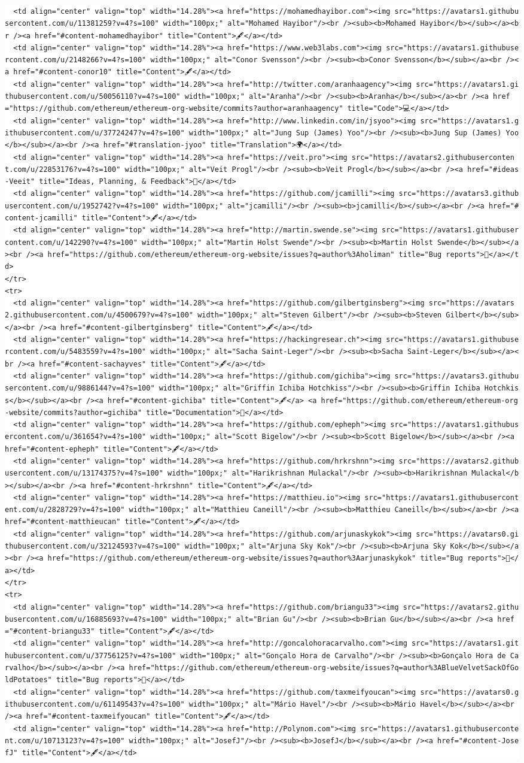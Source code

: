       <td align="center" valign="top" width="14.28%"><a href="https://mohamedhayibor.com"><img src="https://avatars1.githubusercontent.com/u/11381259?v=4?s=100" width="100px;" alt="Mohamed Hayibor"/><br /><sub><b>Mohamed Hayibor</b></sub></a><br /><a href="#content-mohamedhayibor" title="Content">🖋</a></td>
      <td align="center" valign="top" width="14.28%"><a href="https://www.web3labs.com"><img src="https://avatars1.githubusercontent.com/u/2148266?v=4?s=100" width="100px;" alt="Conor Svensson"/><br /><sub><b>Conor Svensson</b></sub></a><br /><a href="#content-conor10" title="Content">🖋</a></td>
      <td align="center" valign="top" width="14.28%"><a href="http://twitter.com/aranhaagency"><img src="https://avatars1.githubusercontent.com/u/50056110?v=4?s=100" width="100px;" alt="Aranha"/><br /><sub><b>Aranha</b></sub></a><br /><a href="https://github.com/ethereum/ethereum-org-website/commits?author=aranhaagency" title="Code">💻</a></td>
      <td align="center" valign="top" width="14.28%"><a href="http://www.linkedin.com/in/jsyoo"><img src="https://avatars1.githubusercontent.com/u/37724247?v=4?s=100" width="100px;" alt="Jung Sup (James) Yoo"/><br /><sub><b>Jung Sup (James) Yoo</b></sub></a><br /><a href="#translation-jyoo" title="Translation">🌍</a></td>
      <td align="center" valign="top" width="14.28%"><a href="https://veit.pro"><img src="https://avatars2.githubusercontent.com/u/22853176?v=4?s=100" width="100px;" alt="Veit Progl"/><br /><sub><b>Veit Progl</b></sub></a><br /><a href="#ideas-Veeit" title="Ideas, Planning, & Feedback">🤔</a></td>
      <td align="center" valign="top" width="14.28%"><a href="https://github.com/jcamilli"><img src="https://avatars3.githubusercontent.com/u/1952742?v=4?s=100" width="100px;" alt="jcamilli"/><br /><sub><b>jcamilli</b></sub></a><br /><a href="#content-jcamilli" title="Content">🖋</a></td>
      <td align="center" valign="top" width="14.28%"><a href="http://martin.swende.se"><img src="https://avatars1.githubusercontent.com/u/142290?v=4?s=100" width="100px;" alt="Martin Holst Swende"/><br /><sub><b>Martin Holst Swende</b></sub></a><br /><a href="https://github.com/ethereum/ethereum-org-website/issues?q=author%3Aholiman" title="Bug reports">🐛</a></td>
    </tr>
    <tr>
      <td align="center" valign="top" width="14.28%"><a href="https://github.com/gilbertginsberg"><img src="https://avatars2.githubusercontent.com/u/4500679?v=4?s=100" width="100px;" alt="Steven Gilbert"/><br /><sub><b>Steven Gilbert</b></sub></a><br /><a href="#content-gilbertginsberg" title="Content">🖋</a></td>
      <td align="center" valign="top" width="14.28%"><a href="https://hackingresear.ch"><img src="https://avatars1.githubusercontent.com/u/5483559?v=4?s=100" width="100px;" alt="Sacha Saint-Leger"/><br /><sub><b>Sacha Saint-Leger</b></sub></a><br /><a href="#content-sachayves" title="Content">🖋</a></td>
      <td align="center" valign="top" width="14.28%"><a href="https://github.com/gichiba"><img src="https://avatars3.githubusercontent.com/u/9886144?v=4?s=100" width="100px;" alt="Griffin Ichiba Hotchkiss"/><br /><sub><b>Griffin Ichiba Hotchkiss</b></sub></a><br /><a href="#content-gichiba" title="Content">🖋</a> <a href="https://github.com/ethereum/ethereum-org-website/commits?author=gichiba" title="Documentation">📖</a></td>
      <td align="center" valign="top" width="14.28%"><a href="https://github.com/epheph"><img src="https://avatars1.githubusercontent.com/u/361654?v=4?s=100" width="100px;" alt="Scott Bigelow"/><br /><sub><b>Scott Bigelow</b></sub></a><br /><a href="#content-epheph" title="Content">🖋</a></td>
      <td align="center" valign="top" width="14.28%"><a href="https://github.com/hrkrshnn"><img src="https://avatars2.githubusercontent.com/u/13174375?v=4?s=100" width="100px;" alt="Harikrishnan Mulackal"/><br /><sub><b>Harikrishnan Mulackal</b></sub></a><br /><a href="#content-hrkrshnn" title="Content">🖋</a></td>
      <td align="center" valign="top" width="14.28%"><a href="https://matthieu.io"><img src="https://avatars1.githubusercontent.com/u/2828729?v=4?s=100" width="100px;" alt="Matthieu Caneill"/><br /><sub><b>Matthieu Caneill</b></sub></a><br /><a href="#content-matthieucan" title="Content">🖋</a></td>
      <td align="center" valign="top" width="14.28%"><a href="https://github.com/arjunaskykok"><img src="https://avatars0.githubusercontent.com/u/32124593?v=4?s=100" width="100px;" alt="Arjuna Sky Kok"/><br /><sub><b>Arjuna Sky Kok</b></sub></a><br /><a href="https://github.com/ethereum/ethereum-org-website/issues?q=author%3Aarjunaskykok" title="Bug reports">🐛</a></td>
    </tr>
    <tr>
      <td align="center" valign="top" width="14.28%"><a href="https://github.com/briangu33"><img src="https://avatars2.githubusercontent.com/u/16885693?v=4?s=100" width="100px;" alt="Brian Gu"/><br /><sub><b>Brian Gu</b></sub></a><br /><a href="#content-briangu33" title="Content">🖋</a></td>
      <td align="center" valign="top" width="14.28%"><a href="http://goncalohoracarvalho.com"><img src="https://avatars1.githubusercontent.com/u/37756125?v=4?s=100" width="100px;" alt="Gonçalo Hora de Carvalho"/><br /><sub><b>Gonçalo Hora de Carvalho</b></sub></a><br /><a href="https://github.com/ethereum/ethereum-org-website/issues?q=author%3ABlueVelvetSackOfGoldPotatoes" title="Bug reports">🐛</a></td>
      <td align="center" valign="top" width="14.28%"><a href="https://github.com/taxmeifyoucan"><img src="https://avatars0.githubusercontent.com/u/61149543?v=4?s=100" width="100px;" alt="Mário Havel"/><br /><sub><b>Mário Havel</b></sub></a><br /><a href="#content-taxmeifyoucan" title="Content">🖋</a></td>
      <td align="center" valign="top" width="14.28%"><a href="http://Polynom.com"><img src="https://avatars1.githubusercontent.com/u/10713123?v=4?s=100" width="100px;" alt="JosefJ"/><br /><sub><b>JosefJ</b></sub></a><br /><a href="#content-JosefJ" title="Content">🖋</a></td>